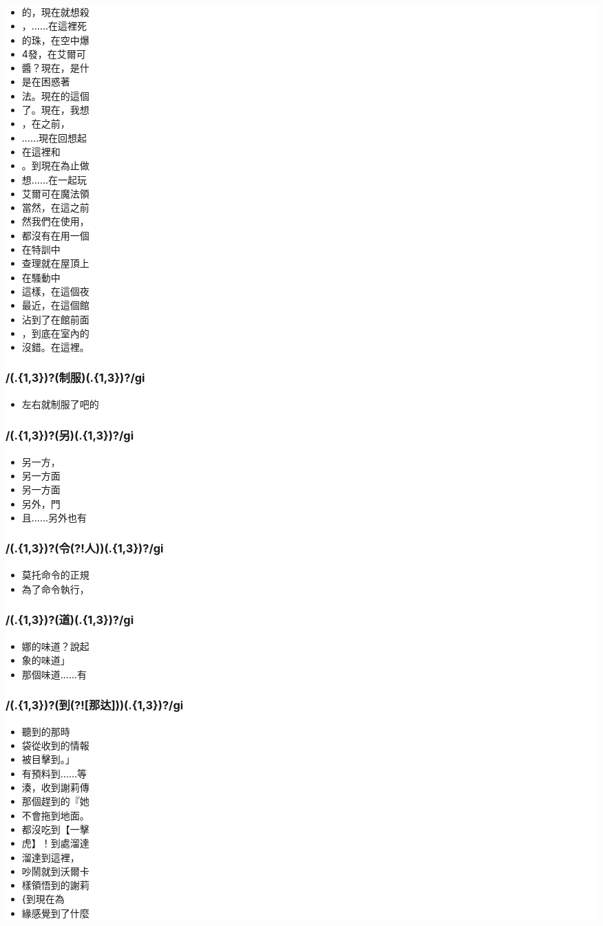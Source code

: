 - 的，現在就想殺
- ，……在這裡死
- 的珠，在空中爆
- 4發，在艾爾可
- 醬？現在，是什
- 是在困惑著
- 法。現在的這個
- 了。現在，我想
- ，在之前，
- ……現在回想起
- 在這裡和
- 。到現在為止做
- 想……在一起玩
- 艾爾可在魔法領
- 當然，在這之前
- 然我們在使用，
- 都沒有在用一個
- 在特訓中
- 查理就在屋頂上
- 在騷動中
- 這樣，在這個夜
- 最近，在這個館
- 沾到了在館前面
- ，到底在室內的
- 沒錯。在這裡。

### /(.{1,3})?(制服)(.{1,3})?/gi

- 左右就制服了吧的

### /(.{1,3})?(另)(.{1,3})?/gi

- 另一方，
- 另一方面
- 另一方面
- 另外，門
- 且……另外也有

### /(.{1,3})?(令(?!人))(.{1,3})?/gi

- 莫托命令的正規
- 為了命令執行，

### /(.{1,3})?(道)(.{1,3})?/gi

- 娜的味道？說起
- 象的味道」
- 那個味道……有

### /(.{1,3})?(到(?![那达]))(.{1,3})?/gi

- 聽到的那時
- 袋從收到的情報
- 被目擊到。」
- 有預料到……等
- 湊，收到謝莉傳
- 那個趕到的『她
- 不會拖到地面。
- 都沒吃到【一擊
- 虎】！到處溜達
- 溜達到這裡，
- 吵鬧就到沃爾卡
- 樣領悟到的謝莉
- {到現在為
- 緣感覺到了什麼
